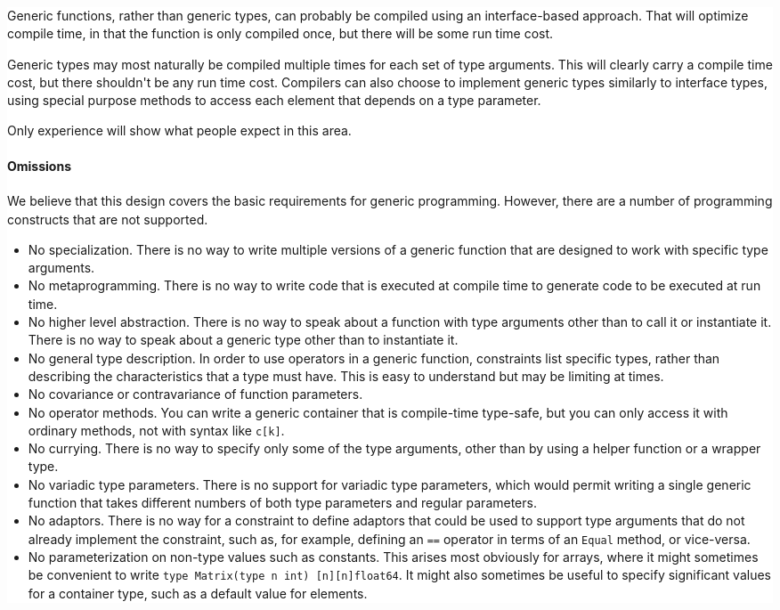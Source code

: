 Generic functions, rather than generic types, can probably be compiled
using an interface-based approach.
That will optimize compile time, in that the function is only compiled
once, but there will be some run time cost.

Generic types may most naturally be compiled multiple times for each
set of type arguments.
This will clearly carry a compile time cost, but there shouldn't be
any run time cost.
Compilers can also choose to implement generic types similarly to
interface types, using special purpose methods to access each element
that depends on a type parameter.

Only experience will show what people expect in this area.

#### Omissions

We believe that this design covers the basic requirements for
generic programming.
However, there are a number of programming constructs that are not
supported.

* No specialization.
  There is no way to write multiple versions of a generic function
  that are designed to work with specific type arguments.
* No metaprogramming.
  There is no way to write code that is executed at compile time to
  generate code to be executed at run time.
* No higher level abstraction.
  There is no way to speak about a function with type arguments other
  than to call it or instantiate it.
  There is no way to speak about a generic type other than to
  instantiate it.
* No general type description.
  In order to use operators in a generic function, constraints list
  specific types, rather than describing the characteristics that a
  type must have.
  This is easy to understand but may be limiting at times.
* No covariance or contravariance of function parameters.
* No operator methods.
  You can write a generic container that is compile-time type-safe,
  but you can only access it with ordinary methods, not with syntax
  like `c[k]`.
* No currying.
  There is no way to specify only some of the type arguments, other
  than by using a helper function or a wrapper type.
* No variadic type parameters.
  There is no support for variadic type parameters, which would permit
  writing a single generic function that takes different numbers of
  both type parameters and regular parameters.
* No adaptors.
  There is no way for a constraint to define adaptors that could be
  used to support type arguments that do not already implement the
  constraint, such as, for example, defining an `==` operator in terms
  of an `Equal` method, or vice-versa.
* No parameterization on non-type values such as constants.
  This arises most obviously for arrays, where it might sometimes be
  convenient to write `type Matrix(type n int) [n][n]float64`.
  It might also sometimes be useful to specify significant values for
  a container type, such as a default value for elements.

